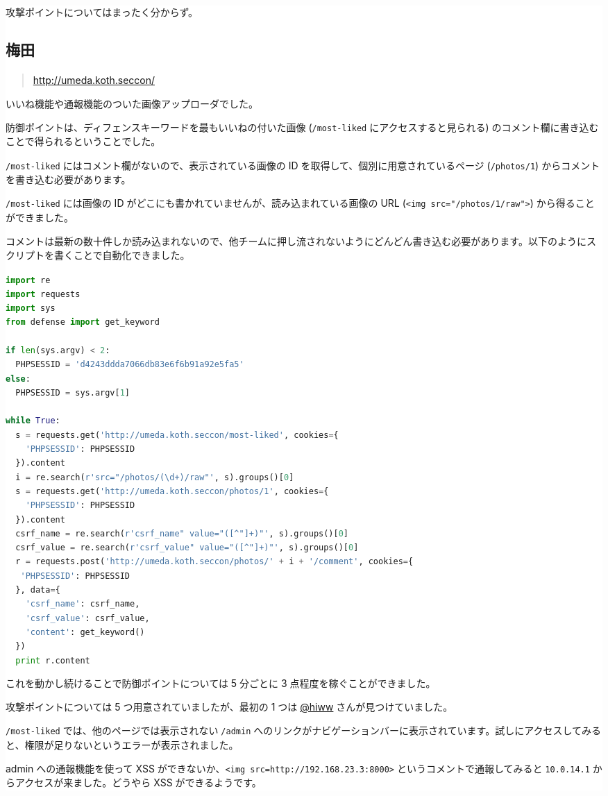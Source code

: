 攻撃ポイントについてはまったく分からず。

## 梅田

> http://umeda.koth.seccon/

いいね機能や通報機能のついた画像アップローダでした。

防御ポイントは、ディフェンスキーワードを最もいいねの付いた画像 (`/most-liked` にアクセスすると見られる) のコメント欄に書き込むことで得られるということでした。

`/most-liked` にはコメント欄がないので、表示されている画像の ID を取得して、個別に用意されているページ (`/photos/1`) からコメントを書き込む必要があります。

`/most-liked` には画像の ID がどこにも書かれていませんが、読み込まれている画像の URL (`<img src="/photos/1/raw">`) から得ることができました。

コメントは最新の数十件しか読み込まれないので、他チームに押し流されないようにどんどん書き込む必要があります。以下のようにスクリプトを書くことで自動化できました。

```python
import re
import requests
import sys
from defense import get_keyword

if len(sys.argv) < 2:
  PHPSESSID = 'd4243ddda7066db83e6f6b91a92e5fa5'
else:
  PHPSESSID = sys.argv[1]

while True:
  s = requests.get('http://umeda.koth.seccon/most-liked', cookies={
    'PHPSESSID': PHPSESSID
  }).content
  i = re.search(r'src="/photos/(\d+)/raw"', s).groups()[0]
  s = requests.get('http://umeda.koth.seccon/photos/1', cookies={
    'PHPSESSID': PHPSESSID
  }).content
  csrf_name = re.search(r'csrf_name" value="([^"]+)"', s).groups()[0]
  csrf_value = re.search(r'csrf_value" value="([^"]+)"', s).groups()[0]
  r = requests.post('http://umeda.koth.seccon/photos/' + i + '/comment', cookies={
   'PHPSESSID': PHPSESSID
  }, data={
    'csrf_name': csrf_name,
    'csrf_value': csrf_value,
    'content': get_keyword()
  })
  print r.content
```

これを動かし続けることで防御ポイントについては 5 分ごとに 3 点程度を稼ぐことができました。

攻撃ポイントについては 5 つ用意されていましたが、最初の 1 つは [@hiww](https://twitter.com/hiww) さんが見つけていました。

`/most-liked` では、他のページでは表示されない `/admin` へのリンクがナビゲーションバーに表示されています。試しにアクセスしてみると、権限が足りないというエラーが表示されました。

admin への通報機能を使って XSS ができないか、`<img src=http://192.168.23.3:8000>` というコメントで通報してみると `10.0.14.1` からアクセスが来ました。どうやら XSS ができるようです。
